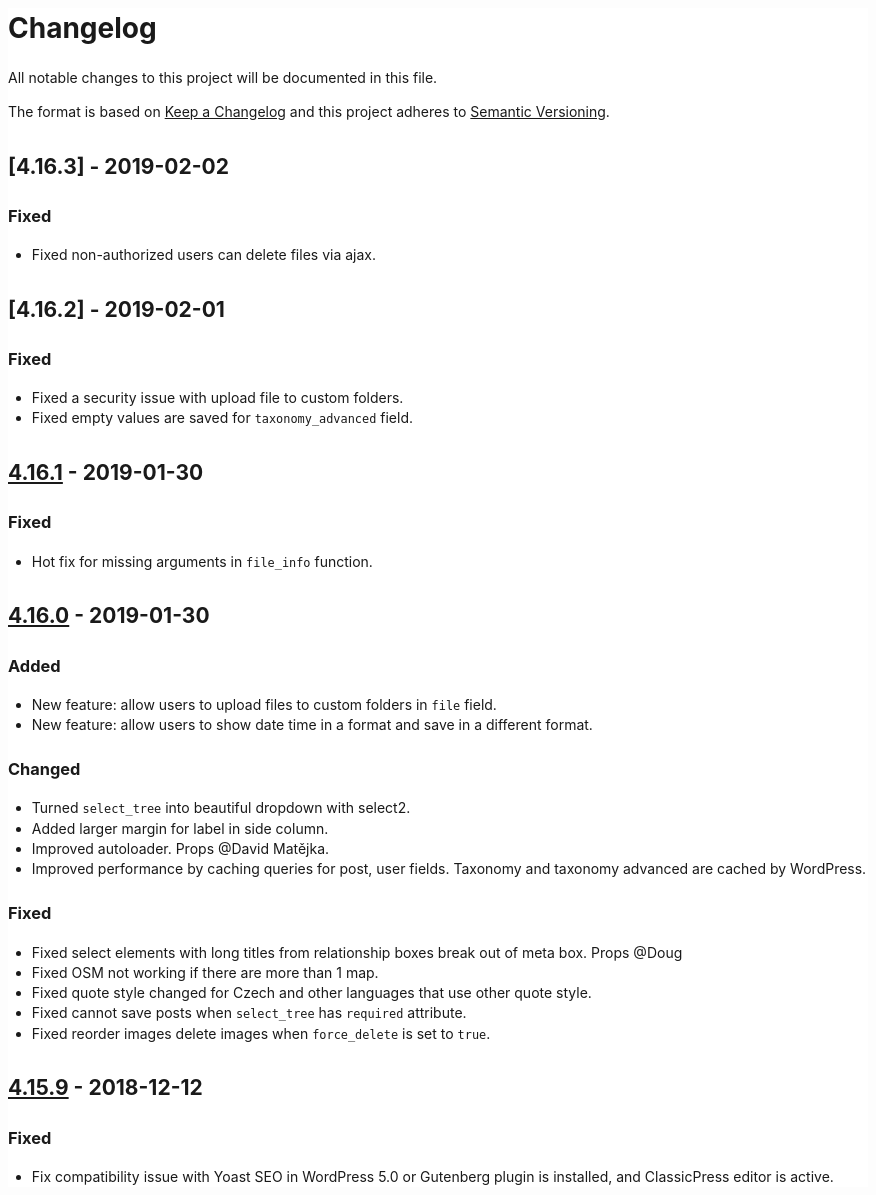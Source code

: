 # Changelog
All notable changes to this project will be documented in this file.

The format is based on [Keep a Changelog](http://keepachangelog.com) and this project adheres to [Semantic Versioning](http://semver.org/spec/v2.0.0.html).

## [4.16.3] - 2019-02-02
### Fixed
- Fixed non-authorized users can delete files via ajax.

## [4.16.2] - 2019-02-01
### Fixed
- Fixed a security issue with upload file to custom folders.
- Fixed empty values are saved for `taxonomy_advanced` field.

## [4.16.1] - 2019-01-30
### Fixed
- Hot fix for missing arguments in `file_info` function.

## [4.16.0] - 2019-01-30
### Added
- New feature: allow users to upload files to custom folders in `file` field.
- New feature: allow users to show date time in a format and save in a different format.

### Changed
- Turned `select_tree` into beautiful dropdown with select2.
- Added larger margin for label in side column.
- Improved autoloader. Props @David Matějka.
- Improved performance by caching queries for post, user fields. Taxonomy and taxonomy advanced are cached by WordPress.

### Fixed
- Fixed select elements with long titles from relationship boxes break out of meta box. Props @Doug
- Fixed OSM not working if there are more than 1 map.
- Fixed quote style changed for Czech and other languages that use other quote style.
- Fixed cannot save posts when `select_tree` has `required` attribute.
- Fixed reorder images delete images when `force_delete` is set to `true`.

## [4.15.9] - 2018-12-12
### Fixed
- Fix compatibility issue with Yoast SEO in WordPress 5.0 or Gutenberg plugin is installed, and ClassicPress editor is active.


[4.16.1]: https://github.com/rilwis/meta-box/compare/4.16.0...4.16.1
[4.16.0]: https://github.com/rilwis/meta-box/compare/4.15.9...4.16.0
[4.15.9]: https://github.com/rilwis/meta-box/compare/4.15.8...4.15.9
[4.15.8]: https://github.com/rilwis/meta-box/compare/4.15.7...4.15.8
[4.15.7]: https://github.com/rilwis/meta-box/compare/4.15.6...4.15.7
[4.15.6]: https://github.com/rilwis/meta-box/compare/4.15.5...4.15.6
[4.15.5]: https://github.com/rilwis/meta-box/compare/4.15.4...4.15.5
[4.15.4]: https://github.com/rilwis/meta-box/compare/4.15.3...4.15.4
[4.15.3]: https://github.com/rilwis/meta-box/compare/4.15.2...4.15.3
[4.15.2]: https://github.com/rilwis/meta-box/compare/4.15.1...4.15.2
[4.15.1]: https://github.com/rilwis/meta-box/compare/4.15.0...4.15.1
[4.15.0]: https://github.com/rilwis/meta-box/compare/4.14.11...4.15.0
[4.14.11]: https://github.com/rilwis/meta-box/compare/4.14.10...4.14.11
[4.14.10]: https://github.com/rilwis/meta-box/compare/4.14.9...4.14.10
[4.14.9]: https://github.com/rilwis/meta-box/compare/4.14.8...4.14.9
[4.14.8]: https://github.com/rilwis/meta-box/compare/4.14.7...4.14.8
[4.14.7]: https://github.com/rilwis/meta-box/compare/4.14.6...4.14.7
[4.14.6]: https://github.com/rilwis/meta-box/compare/4.14.5...4.14.6
[4.14.5]: https://github.com/rilwis/meta-box/compare/4.14.4...4.14.5
[4.14.4]: https://github.com/rilwis/meta-box/compare/4.14.3...4.14.4
[4.14.3]: https://github.com/rilwis/meta-box/compare/4.14.2...4.14.3
[4.14.2]: https://github.com/rilwis/meta-box/compare/4.14.1...4.14.2
[4.14.1]: https://github.com/rilwis/meta-box/compare/4.14.0...4.14.1
[4.14.0]: https://github.com/rilwis/meta-box/compare/4.13.4...4.14.0
[4.13.4]: https://github.com/rilwis/meta-box/compare/4.13.3...4.13.4
[4.13.3]: https://github.com/rilwis/meta-box/compare/4.13.2...4.13.3
[4.13.2]: https://github.com/rilwis/meta-box/compare/4.13.1...4.13.2
[4.13.1]: https://github.com/rilwis/meta-box/compare/4.13.0...4.13.1
[4.13.0]: https://github.com/rilwis/meta-box/compare/4.12.6...4.13.0
[4.12.6]: https://github.com/rilwis/meta-box/compare/4.12.5...4.12.6
[4.12.5]: https://github.com/rilwis/meta-box/compare/4.12.4...4.12.5
[4.12.4]: https://github.com/rilwis/meta-box/compare/4.12.3...4.12.4
[4.12.3]: https://github.com/rilwis/meta-box/compare/4.12.2...4.12.3
[4.12.2]: https://github.com/rilwis/meta-box/compare/4.12.1...4.12.2
[4.12.1]: https://github.com/rilwis/meta-box/compare/4.12...4.12.1
[4.12]: https://github.com/rilwis/meta-box/compare/4.11.3...4.12
[4.11.3]: https://github.com/rilwis/meta-box/compare/4.11.2...4.11.3
[4.11.2]: https://github.com/rilwis/meta-box/compare/4.11.1...4.11.2
[4.11.1]: https://github.com/rilwis/meta-box/compare/4.11...4.11.1
[4.11]: https://github.com/rilwis/meta-box/compare/4.10.4...4.11
[4.10.4]: https://github.com/rilwis/meta-box/compare/4.10.3...4.10.4
[4.10.3]: https://github.com/rilwis/meta-box/compare/4.10.2...4.10.3
[4.10.2]: https://github.com/rilwis/meta-box/compare/4.10.1...4.10.2
[4.10.1]: https://github.com/rilwis/meta-box/compare/4.10...4.10.1
[4.10]: https://github.com/rilwis/meta-box/compare/4.9.6...4.10
[4.9.6]: https://github.com/rilwis/meta-box/compare/4.9.5...4.9.6
[4.9.5]: https://github.com/rilwis/meta-box/compare/4.9.4...4.9.5
[4.9.4]: https://github.com/rilwis/meta-box/compare/4.9.3...4.9.4
[4.9.3]: https://github.com/rilwis/meta-box/compare/4.9.2...4.9.3
[4.9.2]: https://github.com/rilwis/meta-box/compare/4.9.1...4.9.2
[4.9.1]: https://github.com/rilwis/meta-box/compare/4.9...4.9.1
[4.9]: https://github.com/rilwis/meta-box/compare/4.8.7...4.9
[4.8.7]: https://github.com/rilwis/meta-box/compare/4.8.6...4.8.7
[4.8.6]: https://github.com/rilwis/meta-box/compare/4.8.5...4.8.6
[4.8.5]: https://github.com/rilwis/meta-box/compare/4.8.4...4.8.5
[4.8.4]: https://github.com/rilwis/meta-box/compare/4.8.3...4.8.4
[4.8.3]: https://github.com/rilwis/meta-box/compare/4.8.2...4.8.3
[4.8.2]: https://github.com/rilwis/meta-box/compare/4.8.1...4.8.2
[4.8.1]: https://github.com/rilwis/meta-box/compare/4.8.0...4.8.1
[4.8.0]: https://github.com/rilwis/meta-box/compare/4.7.3...4.8.0
[4.7.3]: https://github.com/rilwis/meta-box/compare/4.7.2...4.7.3
[4.7.2]: https://github.com/rilwis/meta-box/compare/4.7.1...4.7.2
[4.7.1]: https://github.com/rilwis/meta-box/compare/4.7...4.7.1
[4.7]: https://github.com/rilwis/meta-box/compare/4.6...4.7
[4.6]: https://github.com/rilwis/meta-box/compare/4.5.7...4.6
[4.6]: https://github.com/rilwis/meta-box/compare/4.5.7...4.6
[4.5.7]: https://github.com/rilwis/meta-box/compare/4.5.6...4.5.7
[4.5.6]: https://github.com/rilwis/meta-box/compare/4.5.5...4.5.6
[4.5.5]: https://github.com/rilwis/meta-box/compare/4.5.4...4.5.5
[4.5.4]: https://github.com/rilwis/meta-box/compare/4.5.3...4.5.4
[4.5.3]: https://github.com/rilwis/meta-box/compare/4.5.2...4.5.3
[4.5.2]: https://github.com/rilwis/meta-box/compare/4.5.1...4.5.2
[4.5.1]: https://github.com/rilwis/meta-box/compare/4.5...4.5.1
[4.5]: https://github.com/rilwis/meta-box/compare/4.4.3...4.5
[4.4.3]: https://github.com/rilwis/meta-box/compare/4.4.2...4.4.3
[4.4.2]: https://github.com/rilwis/meta-box/compare/4.4.1...4.4.2
[4.4.1]: https://github.com/rilwis/meta-box/compare/4.4.0...4.4.1
[4.4.0]: https://github.com/rilwis/meta-box/compare/4.3.11...4.4.0
[4.3.11]: https://github.com/rilwis/meta-box/compare/4.3.10...4.3.11
[4.3.10]: https://github.com/rilwis/meta-box/compare/4.3.9...4.3.10
[4.3.9]: https://github.com/rilwis/meta-box/compare/4.3.8...4.3.9
[4.3.8]: https://github.com/rilwis/meta-box/compare/4.3.7...4.3.8
[4.3.7]: https://github.com/rilwis/meta-box/compare/4.3.6...4.3.7
[4.3.6]: https://github.com/rilwis/meta-box/compare/4.3.5...4.3.6
[4.3.5]: https://github.com/rilwis/meta-box/compare/4.3.4...4.3.5
[4.3.4]: https://github.com/rilwis/meta-box/compare/4.3.3...4.3.4
[4.3.3]: https://github.com/rilwis/meta-box/compare/4.3.2...4.3.3
[4.3.2]: https://github.com/rilwis/meta-box/compare/4.3.1...4.3.2
[4.3.1]: https://github.com/rilwis/meta-box/compare/4.3...4.3.1
[4.3]: https://github.com/rilwis/meta-box/compare/4.2.4...4.3
[4.2.4]: https://github.com/rilwis/meta-box/compare/4.2.3...4.2.4
[4.2.3]: https://github.com/rilwis/meta-box/compare/4.2.2...4.2.3
[4.2.2]: https://github.com/rilwis/meta-box/compare/4.2.1...4.2.2
[4.2.1]: https://github.com/rilwis/meta-box/compare/4.2...4.2.1
[4.2]: https://github.com/rilwis/meta-box/compare/4.1.11...4.2
[4.1.11]: https://github.com/rilwis/meta-box/compare/4.1.10...4.1.11